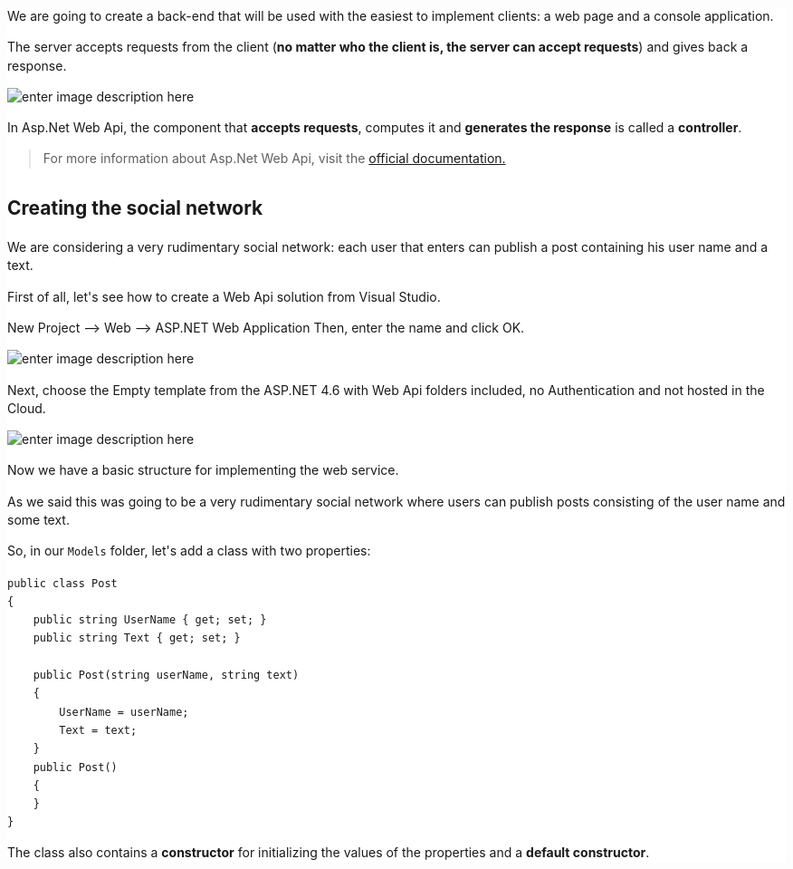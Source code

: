 We are going to create a back-end that will be used with the easiest to implement clients: a web page and a console application.

The server accepts requests from the client (**no matter who the client is, the server can accept requests**) and gives back a response.

![enter image description here](https://hbwafw.bn.files.1drv.com/y4mRkB9-m7Tt3Wumx0dYEDmBl1OpbyjN-tKyhfpHfBJSOQo39tjPnHG26t7580PBGTjy9SJAZw-AfVM5TpDhtWbtKyuHbDUx_LthxhA5--NUvt0WXg2JBYvP5_b7Z9hkztASFLZlg0WXsnhRDARtxjxNlKecJDh_tCQ5oj8fmcTiER5Lb5ZddxwKOoDv8SQFS-fEws8fmtGvhjm6beMwgt0HQ?width=854&height=190&cropmode=none)

In Asp.Net Web Api, the component that **accepts requests**, computes it and **generates the response** is called a **controller**.


> For more information about Asp.Net Web Api, visit the [official documentation.](http://www.asp.net/web-api/overview)

Creating the social network
--------------------------------

We are considering a very rudimentary social network: each user that enters can publish a post containing his user name and a text.

First of all, let's see how to create a Web Api solution from Visual Studio. 

New Project --> Web --> ASP.NET Web Application
Then, enter the name and click OK.

![enter image description here](https://h5gnuq.bn.files.1drv.com/y4ml0_wJbm1f82tCszQjZww9BHtT5DLzTffHbmQbuCeFxaDsyOs2c7XauoHcW9Fs2jWEynBFFVN4B_jOjtdugzYGXfjRdVWdQIquGHpT0J7oSnErg0CvhkTpsg7WKApqcNh1daSfzi5ktlw8g3NvwkXiEptZisPmAKIbqStW4X8r6L6E_XcviV6N8-iJS7SLruF4RFryFHu62l-4edPC49PbQ?width=1911&height=1111&cropmode=none)

Next, choose the Empty template from the ASP.NET 4.6 with Web Api folders included, no Authentication and not hosted in the Cloud.

![enter image description here](https://ugvpxa.bn.files.1drv.com/y4mKgl9yGSGBT_sBKkMr2oNhampdMFm3eh-IfSXPAY2gRBfk4kbRDGWhXB-CCEUolsK9KUmRZJVHNT83WR7TKVLuEZZBUnIzQLSa1Pj81CASTCeOOCJh42FFT-TDc4wHYV_2Z037mvNffWYmrDIMauMOVZUq3VA-GUG4DkkeC5E647I8ykRYPyRXdlhhWe8B9O3foGRtLHWjlpsqWmjinie8Q?width=1913&height=1131&cropmode=none)

Now we have a basic structure for implementing the web service.

As we said this was going to be a very rudimentary social network where users can publish posts consisting of the user name and some text.

So, in our `Models` folder, let's add a class with two properties: 

    public class Post
    {
        public string UserName { get; set; }
        public string Text { get; set; }

        public Post(string userName, string text)
        {
            UserName = userName;
            Text = text;
        }
        public Post()
        {
        }
    }
The class also contains a **constructor** for initializing the values of the properties and a **default constructor**.
